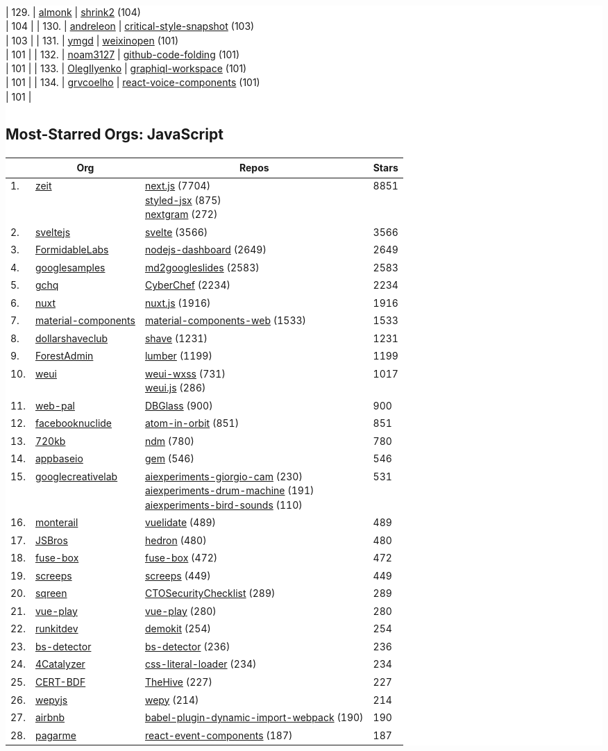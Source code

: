 | 129. | [almonk](https://github.com/almonk)  | [shrink2](https://github.com/almonk/shrink2)  (104) <br/> | 104 |
| 130. | [andreleon](https://github.com/andreleon)  | [critical-style-snapshot](https://github.com/andreleon/critical-style-snapshot)  (103) <br/> | 103 |
| 131. | [ymgd](https://github.com/ymgd)  | [weixinopen](https://github.com/ymgd/weixinopen)  (101) <br/> | 101 |
| 132. | [noam3127](https://github.com/noam3127)  | [github-code-folding](https://github.com/noam3127/github-code-folding)  (101) <br/> | 101 |
| 133. | [OlegIlyenko](https://github.com/OlegIlyenko)  | [graphiql-workspace](https://github.com/OlegIlyenko/graphiql-workspace)  (101) <br/> | 101 |
| 134. | [grvcoelho](https://github.com/grvcoelho)  | [react-voice-components](https://github.com/grvcoelho/react-voice-components)  (101) <br/> | 101 |

## Most-Starred Orgs: JavaScript

| | Org | Repos | Stars |
|---|---|---|---|
| 1. | [zeit](https://github.com/zeit)  | [next.js](https://github.com/zeit/next.js)  (7704) <br/>[styled-jsx](https://github.com/zeit/styled-jsx)  (875) <br/>[nextgram](https://github.com/zeit/nextgram)  (272) <br/> | 8851 |
| 2. | [sveltejs](https://github.com/sveltejs)  | [svelte](https://github.com/sveltejs/svelte)  (3566) <br/> | 3566 |
| 3. | [FormidableLabs](https://github.com/FormidableLabs)  | [nodejs-dashboard](https://github.com/FormidableLabs/nodejs-dashboard)  (2649) <br/> | 2649 |
| 4. | [googlesamples](https://github.com/googlesamples)  | [md2googleslides](https://github.com/googlesamples/md2googleslides)  (2583) <br/> | 2583 |
| 5. | [gchq](https://github.com/gchq)  | [CyberChef](https://github.com/gchq/CyberChef)  (2234) <br/> | 2234 |
| 6. | [nuxt](https://github.com/nuxt)  | [nuxt.js](https://github.com/nuxt/nuxt.js)  (1916) <br/> | 1916 |
| 7. | [material-components](https://github.com/material-components)  | [material-components-web](https://github.com/material-components/material-components-web)  (1533) <br/> | 1533 |
| 8. | [dollarshaveclub](https://github.com/dollarshaveclub)  | [shave](https://github.com/dollarshaveclub/shave)  (1231) <br/> | 1231 |
| 9. | [ForestAdmin](https://github.com/ForestAdmin)  | [lumber](https://github.com/ForestAdmin/lumber)  (1199) <br/> | 1199 |
| 10. | [weui](https://github.com/weui)  | [weui-wxss](https://github.com/weui/weui-wxss)  (731) <br/>[weui.js](https://github.com/weui/weui.js)  (286) <br/> | 1017 |
| 11. | [web-pal](https://github.com/web-pal)  | [DBGlass](https://github.com/web-pal/DBGlass)  (900) <br/> | 900 |
| 12. | [facebooknuclide](https://github.com/facebooknuclide)  | [atom-in-orbit](https://github.com/facebooknuclide/atom-in-orbit)  (851) <br/> | 851 |
| 13. | [720kb](https://github.com/720kb)  | [ndm](https://github.com/720kb/ndm)  (780) <br/> | 780 |
| 14. | [appbaseio](https://github.com/appbaseio)  | [gem](https://github.com/appbaseio/gem)  (546) <br/> | 546 |
| 15. | [googlecreativelab](https://github.com/googlecreativelab)  | [aiexperiments-giorgio-cam](https://github.com/googlecreativelab/aiexperiments-giorgio-cam)  (230) <br/>[aiexperiments-drum-machine](https://github.com/googlecreativelab/aiexperiments-drum-machine)  (191) <br/>[aiexperiments-bird-sounds](https://github.com/googlecreativelab/aiexperiments-bird-sounds)  (110) <br/> | 531 |
| 16. | [monterail](https://github.com/monterail)  | [vuelidate](https://github.com/monterail/vuelidate)  (489) <br/> | 489 |
| 17. | [JSBros](https://github.com/JSBros)  | [hedron](https://github.com/JSBros/hedron)  (480) <br/> | 480 |
| 18. | [fuse-box](https://github.com/fuse-box)  | [fuse-box](https://github.com/fuse-box/fuse-box)  (472) <br/> | 472 |
| 19. | [screeps](https://github.com/screeps)  | [screeps](https://github.com/screeps/screeps)  (449) <br/> | 449 |
| 20. | [sqreen](https://github.com/sqreen)  | [CTOSecurityChecklist](https://github.com/sqreen/CTOSecurityChecklist)  (289) <br/> | 289 |
| 21. | [vue-play](https://github.com/vue-play)  | [vue-play](https://github.com/vue-play/vue-play)  (280) <br/> | 280 |
| 22. | [runkitdev](https://github.com/runkitdev)  | [demokit](https://github.com/runkitdev/demokit)  (254) <br/> | 254 |
| 23. | [bs-detector](https://github.com/bs-detector)  | [bs-detector](https://github.com/bs-detector/bs-detector)  (236) <br/> | 236 |
| 24. | [4Catalyzer](https://github.com/4Catalyzer)  | [css-literal-loader](https://github.com/4Catalyzer/css-literal-loader)  (234) <br/> | 234 |
| 25. | [CERT-BDF](https://github.com/CERT-BDF)  | [TheHive](https://github.com/CERT-BDF/TheHive)  (227) <br/> | 227 |
| 26. | [wepyjs](https://github.com/wepyjs)  | [wepy](https://github.com/wepyjs/wepy)  (214) <br/> | 214 |
| 27. | [airbnb](https://github.com/airbnb)  | [babel-plugin-dynamic-import-webpack](https://github.com/airbnb/babel-plugin-dynamic-import-webpack)  (190) <br/> | 190 |
| 28. | [pagarme](https://github.com/pagarme)  | [react-event-components](https://github.com/pagarme/react-event-components)  (187) <br/> | 187 |